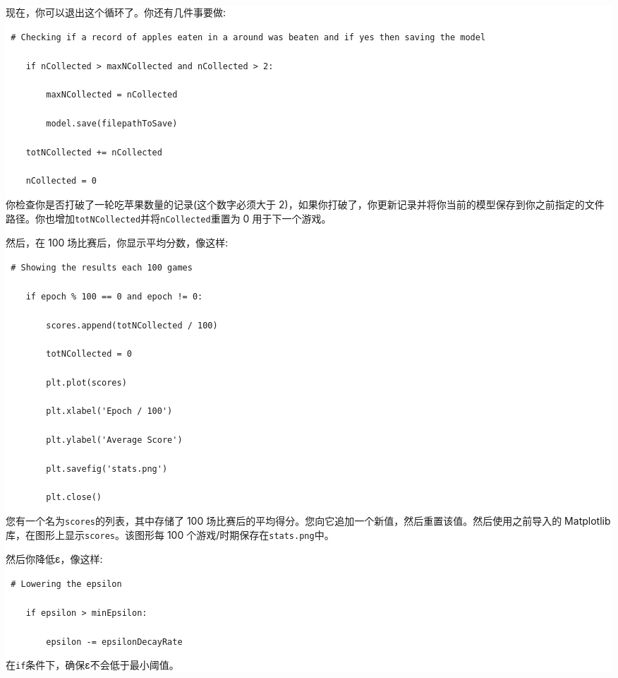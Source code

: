 现在，你可以退出这个循环了。你还有几件事要做:

```
 # Checking if a record of apples eaten in a around was beaten and if yes then saving the model

    if nCollected > maxNCollected and nCollected > 2:

        maxNCollected = nCollected

        model.save(filepathToSave)

    totNCollected += nCollected

    nCollected = 0 
```

你检查你是否打破了一轮吃苹果数量的记录(这个数字必须大于 2)，如果你打破了，你更新记录并将你当前的模型保存到你之前指定的文件路径。你也增加`totNCollected`并将`nCollected`重置为 0 用于下一个游戏。

然后，在 100 场比赛后，你显示平均分数，像这样:

```
 # Showing the results each 100 games

    if epoch % 100 == 0 and epoch != 0:

        scores.append(totNCollected / 100)

        totNCollected = 0

        plt.plot(scores)

        plt.xlabel('Epoch / 100')

        plt.ylabel('Average Score')

        plt.savefig('stats.png')

        plt.close() 
```

您有一个名为`scores`的列表，其中存储了 100 场比赛后的平均得分。您向它追加一个新值，然后重置该值。然后使用之前导入的 Matplotlib 库，在图形上显示`scores`。该图形每 100 个游戏/时期保存在`stats.png`中。

然后你降低ε，像这样:

```
 # Lowering the epsilon

    if epsilon > minEpsilon:

        epsilon -= epsilonDecayRate 
```

在`if`条件下，确保ε不会低于最小阈值。
